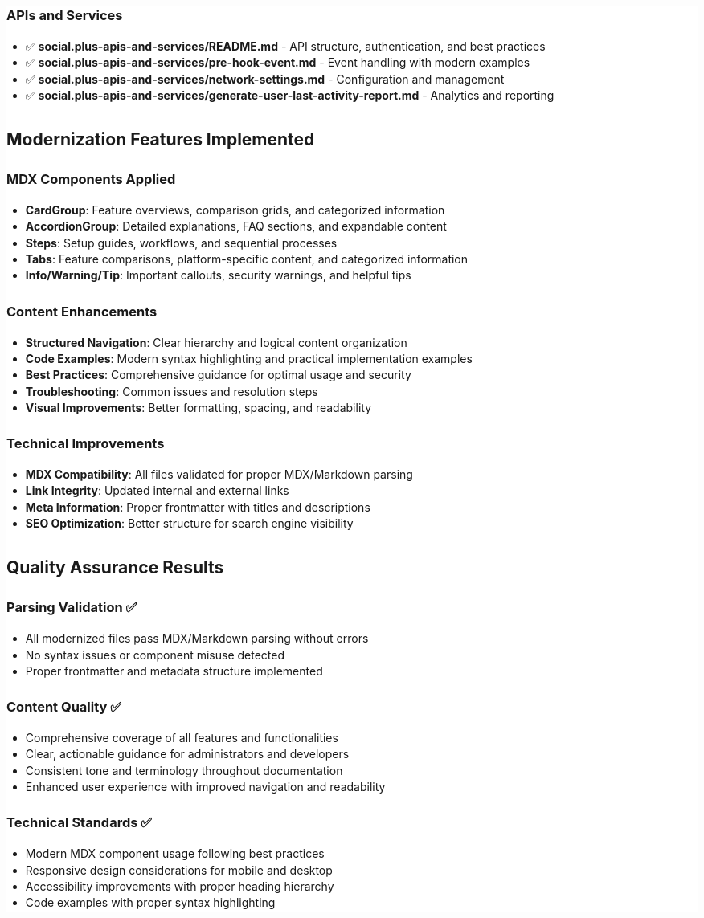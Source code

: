 ### APIs and Services
- ✅ **social.plus-apis-and-services/README.md** - API structure, authentication, and best practices
- ✅ **social.plus-apis-and-services/pre-hook-event.md** - Event handling with modern examples
- ✅ **social.plus-apis-and-services/network-settings.md** - Configuration and management
- ✅ **social.plus-apis-and-services/generate-user-last-activity-report.md** - Analytics and reporting

## Modernization Features Implemented

### MDX Components Applied
- **CardGroup**: Feature overviews, comparison grids, and categorized information
- **AccordionGroup**: Detailed explanations, FAQ sections, and expandable content
- **Steps**: Setup guides, workflows, and sequential processes
- **Tabs**: Feature comparisons, platform-specific content, and categorized information
- **Info/Warning/Tip**: Important callouts, security warnings, and helpful tips

### Content Enhancements
- **Structured Navigation**: Clear hierarchy and logical content organization
- **Code Examples**: Modern syntax highlighting and practical implementation examples
- **Best Practices**: Comprehensive guidance for optimal usage and security
- **Troubleshooting**: Common issues and resolution steps
- **Visual Improvements**: Better formatting, spacing, and readability

### Technical Improvements
- **MDX Compatibility**: All files validated for proper MDX/Markdown parsing
- **Link Integrity**: Updated internal and external links
- **Meta Information**: Proper frontmatter with titles and descriptions
- **SEO Optimization**: Better structure for search engine visibility

## Quality Assurance Results

### Parsing Validation ✅
- All modernized files pass MDX/Markdown parsing without errors
- No syntax issues or component misuse detected
- Proper frontmatter and metadata structure implemented

### Content Quality ✅
- Comprehensive coverage of all features and functionalities
- Clear, actionable guidance for administrators and developers
- Consistent tone and terminology throughout documentation
- Enhanced user experience with improved navigation and readability

### Technical Standards ✅
- Modern MDX component usage following best practices
- Responsive design considerations for mobile and desktop
- Accessibility improvements with proper heading hierarchy
- Code examples with proper syntax highlighting
